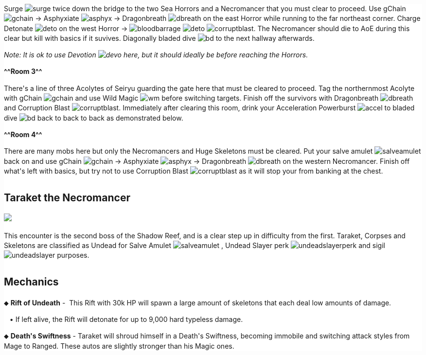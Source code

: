Surge <img title="surge" class="d-emoji" alt="surge" src="https://cdn.discordapp.com/emojis/535533810004262912.png?v=1"> twice down the bridge to the two Sea Horrors and a Necromancer that you must clear to proceed. Use gChain <img title="gchain" class="d-emoji" alt="gchain" src="https://cdn.discordapp.com/emojis/787904334495088672.png?v=1"> → Asphyxiate <img title="asphyx" class="d-emoji" alt="asphyx" src="https://cdn.discordapp.com/emojis/535533833072672778.png?v=1"> → Dragonbreath <img title="dbreath" class="d-emoji" alt="dbreath" src="https://cdn.discordapp.com/emojis/535533833391702017.png?v=1"> on the east Horror while running to the far northeast corner. Charge Detonate <img title="deto" class="d-emoji" alt="deto" src="https://cdn.discordapp.com/emojis/535533833358016512.png?v=1"> on the west Horror → <img title="bloodbarrage" class="d-emoji" alt="bloodbarrage" src="https://cdn.discordapp.com/emojis/537338981747261446.png?v=1"> <img title="deto" class="d-emoji" alt="deto" src="https://cdn.discordapp.com/emojis/535533833358016512.png?v=1"> <img title="corruptblast" class="d-emoji" alt="corruptblast" src="https://cdn.discordapp.com/emojis/513190159194259467.png?v=1">. The Necromancer should die to AoE during this clear but kill with basics if it suvives. Diagonally bladed dive <img title="bd" class="d-emoji" alt="bd" src="https://cdn.discordapp.com/emojis/535532854281764884.png?v=1"> to the next hallway afterwards.



*Note: It is ok to use Devotion <img title="devo" class="d-emoji" alt="devo" src="https://cdn.discordapp.com/emojis/513190158728953857.png?v=1"> here, but it should ideally be before reaching the Horrors.*


**^^Room 3^^**

There's a line of three Acolytes of Seiryu guarding the gate here that must be cleared to proceed. Tag the northernmost Acolyte with gChain <img title="gchain" class="d-emoji" alt="gchain" src="https://cdn.discordapp.com/emojis/787904334495088672.png?v=1"> and use Wild Magic <img title="wm" class="d-emoji" alt="wm" src="https://cdn.discordapp.com/emojis/535533809978966037.png?v=1"> before switching targets. Finish off the survivors with Dragonbreath <img title="dbreath" class="d-emoji" alt="dbreath" src="https://cdn.discordapp.com/emojis/535533833391702017.png?v=1"> and Corruption Blast <img title="corruptblast" class="d-emoji" alt="corruptblast" src="https://cdn.discordapp.com/emojis/513190159194259467.png?v=1">. Immediately after clearing this room, drink your Acceleration Powerburst <img title="accel" class="d-emoji" alt="accel" src="https://cdn.discordapp.com/emojis/756236265472524418.png?v=1"> to bladed dive <img title="bd" class="d-emoji" alt="bd" src="https://cdn.discordapp.com/emojis/535532854281764884.png?v=1"> back to back to back as demonstrated below.





<video class="media" controls><source src="https://i.imgur.com/LAvCAjK.mp4" type="video/mp4"></video>



**^^Room 4^^**

There are many mobs here but only the Necromancers and Huge Skeletons must be cleared. Put your salve amulet <img title="salveamulet" class="d-emoji" alt="salveamulet" src="https://cdn.discordapp.com/emojis/797899945730244648.png?v=1"> back on and use gChain <img title="gchain" class="d-emoji" alt="gchain" src="https://cdn.discordapp.com/emojis/787904334495088672.png?v=1"> → Asphyxiate <img title="asphyx" class="d-emoji" alt="asphyx" src="https://cdn.discordapp.com/emojis/535533833072672778.png?v=1"> → Dragonbreath <img title="dbreath" class="d-emoji" alt="dbreath" src="https://cdn.discordapp.com/emojis/535533833391702017.png?v=1"> on the western Necromancer. Finish off what's left with basics, but try not to use Corruption Blast <img title="corruptblast" class="d-emoji" alt="corruptblast" src="https://cdn.discordapp.com/emojis/513190159194259467.png?v=1"> as it will stop your from banking at the chest.


## Taraket the Necromancer





<img class="media" src="https://i.imgur.com/sToihl3.jpg">



This encounter is the second boss of the Shadow Reef, and is a clear step up in difficulty from the first. Taraket, Corpses and Skeletons are classified as Undead for Salve Amulet <img title="salveamulet" class="d-emoji" alt="salveamulet" src="https://cdn.discordapp.com/emojis/797899945730244648.png?v=1"> , Undead Slayer perk <img title="undeadslayerperk" class="d-emoji" alt="undeadslayerperk" src="https://cdn.discordapp.com/emojis/689502804720615441.png?v=1"> and sigil <img title="undeadslayer" class="d-emoji" alt="undeadslayer" src="https://cdn.discordapp.com/emojis/641339922019516416.png?v=1"> purposes.


## Mechanics

⬥ **Rift of Undeath** - ‎ ‎This Rift with 30k HP will spawn a large amount of skeletons that each deal low amounts of damage.





<video class="media" controls><source src="https://imgur.com/Xq8JxyR.mp4" type="video/mp4"></video>



 ‎‎ ‎ ‎ ‎• If left alive, the Rift will detonate for up to 9,000 hard typeless damage.





<video class="media" controls><source src="https://imgur.com/lNWdkWt.mp4" type="video/mp4"></video>



⬥ **Death's Swiftness** - Taraket will shroud himself in a Death's Swiftness, becoming immobile and switching attack styles from Mage to Ranged. These autos are slightly stronger than his Magic ones.


